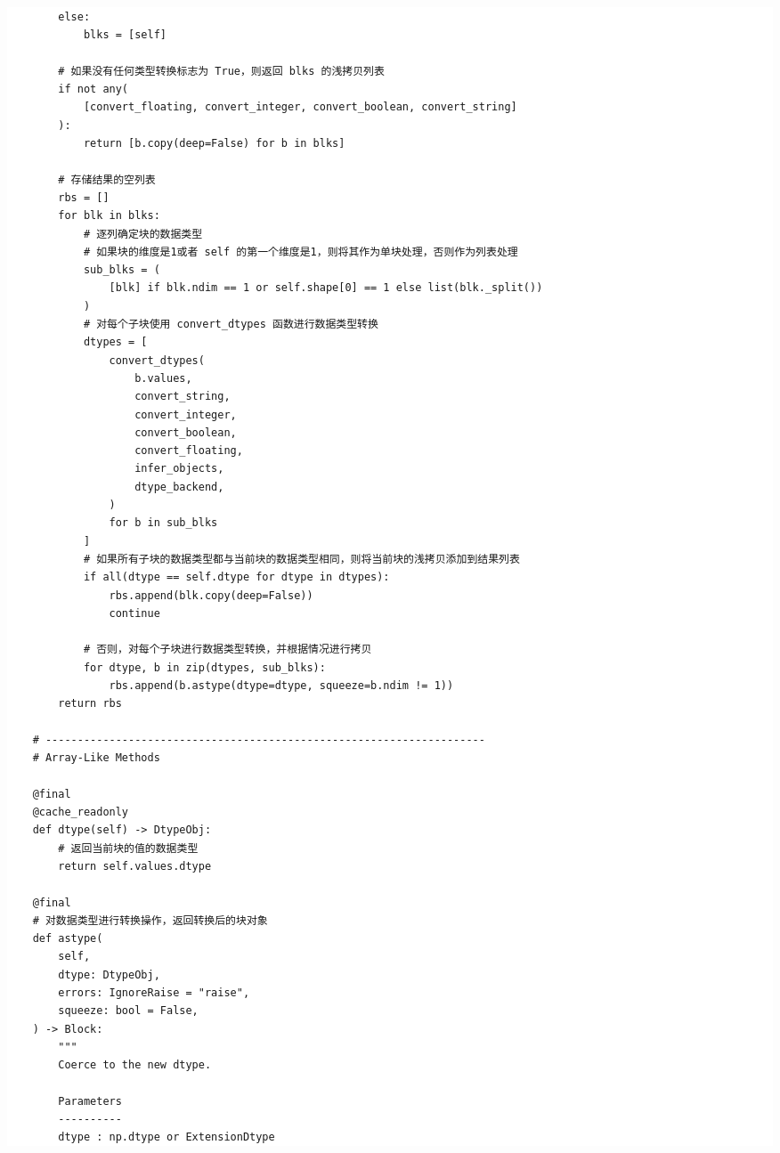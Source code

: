 ```
        else:
            blks = [self]

        # 如果没有任何类型转换标志为 True，则返回 blks 的浅拷贝列表
        if not any(
            [convert_floating, convert_integer, convert_boolean, convert_string]
        ):
            return [b.copy(deep=False) for b in blks]

        # 存储结果的空列表
        rbs = []
        for blk in blks:
            # 逐列确定块的数据类型
            # 如果块的维度是1或者 self 的第一个维度是1，则将其作为单块处理，否则作为列表处理
            sub_blks = (
                [blk] if blk.ndim == 1 or self.shape[0] == 1 else list(blk._split())
            )
            # 对每个子块使用 convert_dtypes 函数进行数据类型转换
            dtypes = [
                convert_dtypes(
                    b.values,
                    convert_string,
                    convert_integer,
                    convert_boolean,
                    convert_floating,
                    infer_objects,
                    dtype_backend,
                )
                for b in sub_blks
            ]
            # 如果所有子块的数据类型都与当前块的数据类型相同，则将当前块的浅拷贝添加到结果列表
            if all(dtype == self.dtype for dtype in dtypes):
                rbs.append(blk.copy(deep=False))
                continue

            # 否则，对每个子块进行数据类型转换，并根据情况进行拷贝
            for dtype, b in zip(dtypes, sub_blks):
                rbs.append(b.astype(dtype=dtype, squeeze=b.ndim != 1))
        return rbs

    # ---------------------------------------------------------------------
    # Array-Like Methods

    @final
    @cache_readonly
    def dtype(self) -> DtypeObj:
        # 返回当前块的值的数据类型
        return self.values.dtype

    @final
    # 对数据类型进行转换操作，返回转换后的块对象
    def astype(
        self,
        dtype: DtypeObj,
        errors: IgnoreRaise = "raise",
        squeeze: bool = False,
    ) -> Block:
        """
        Coerce to the new dtype.

        Parameters
        ----------
        dtype : np.dtype or ExtensionDtype
```
